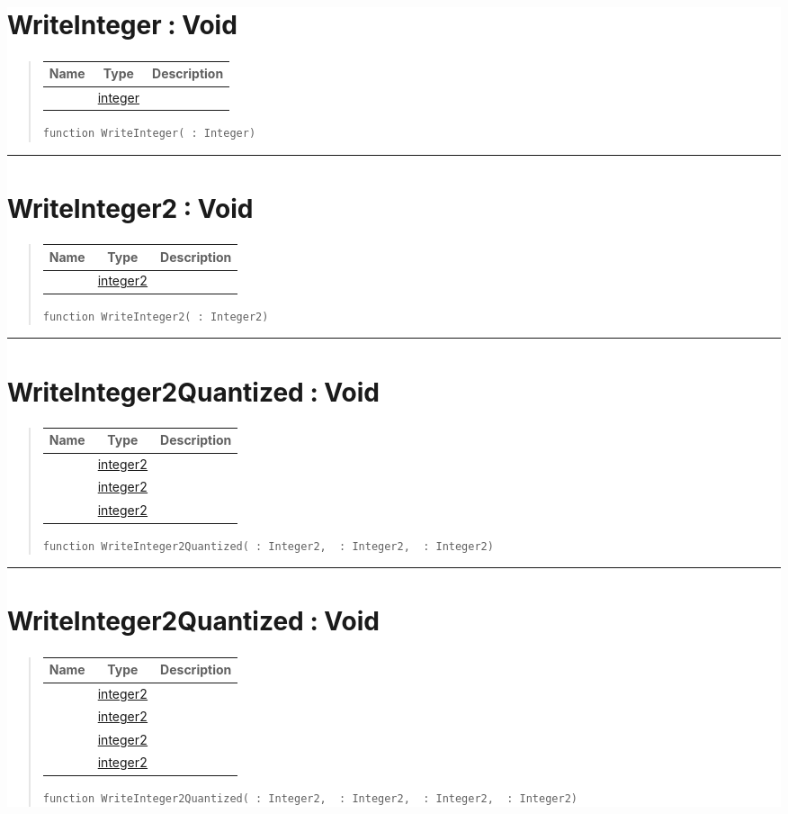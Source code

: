  #  WriteInteger : Void

> 
> |Name|Type|Description|
> |---|---|---|
> ||[integer](https://plasmaengine.github.io/PlasmaDocs/Plasma1/C++/code_reference/lightning_base_types/integer.md)| |
> ``` lang=cpp, name=Lightning
> function WriteInteger( : Integer)
> ``` 


---  
 #  WriteInteger2 : Void

> 
> |Name|Type|Description|
> |---|---|---|
> ||[integer2](https://plasmaengine.github.io/PlasmaDocs/Plasma1/C++/code_reference/lightning_base_types/integer2.md)| |
> ``` lang=cpp, name=Lightning
> function WriteInteger2( : Integer2)
> ``` 


---  
 #  WriteInteger2Quantized : Void

> 
> |Name|Type|Description|
> |---|---|---|
> ||[integer2](https://plasmaengine.github.io/PlasmaDocs/Plasma1/C++/code_reference/lightning_base_types/integer2.md)| |
> ||[integer2](https://plasmaengine.github.io/PlasmaDocs/Plasma1/C++/code_reference/lightning_base_types/integer2.md)| |
> ||[integer2](https://plasmaengine.github.io/PlasmaDocs/Plasma1/C++/code_reference/lightning_base_types/integer2.md)| |
> ``` lang=cpp, name=Lightning
> function WriteInteger2Quantized( : Integer2,  : Integer2,  : Integer2)
> ``` 


---  
 #  WriteInteger2Quantized : Void

> 
> |Name|Type|Description|
> |---|---|---|
> ||[integer2](https://plasmaengine.github.io/PlasmaDocs/Plasma1/C++/code_reference/lightning_base_types/integer2.md)| |
> ||[integer2](https://plasmaengine.github.io/PlasmaDocs/Plasma1/C++/code_reference/lightning_base_types/integer2.md)| |
> ||[integer2](https://plasmaengine.github.io/PlasmaDocs/Plasma1/C++/code_reference/lightning_base_types/integer2.md)| |
> ||[integer2](https://plasmaengine.github.io/PlasmaDocs/Plasma1/C++/code_reference/lightning_base_types/integer2.md)| |
> ``` lang=cpp, name=Lightning
> function WriteInteger2Quantized( : Integer2,  : Integer2,  : Integer2,  : Integer2)
> ``` 

